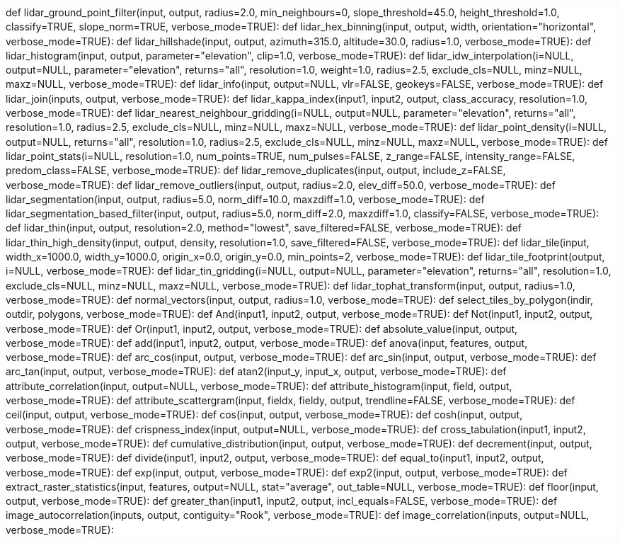 def lidar_ground_point_filter(input, output, radius=2.0, min_neighbours=0, slope_threshold=45.0, height_threshold=1.0, classify=TRUE, slope_norm=TRUE, verbose_mode=TRUE):
def lidar_hex_binning(input, output, width, orientation="horizontal", verbose_mode=TRUE):
def lidar_hillshade(input, output, azimuth=315.0, altitude=30.0, radius=1.0, verbose_mode=TRUE):
def lidar_histogram(input, output, parameter="elevation", clip=1.0, verbose_mode=TRUE):
def lidar_idw_interpolation(i=NULL, output=NULL, parameter="elevation", returns="all", resolution=1.0, weight=1.0, radius=2.5, exclude_cls=NULL, minz=NULL, maxz=NULL, verbose_mode=TRUE):
def lidar_info(input, output=NULL, vlr=FALSE, geokeys=FALSE, verbose_mode=TRUE):
def lidar_join(inputs, output, verbose_mode=TRUE):
def lidar_kappa_index(input1, input2, output, class_accuracy, resolution=1.0, verbose_mode=TRUE):
def lidar_nearest_neighbour_gridding(i=NULL, output=NULL, parameter="elevation", returns="all", resolution=1.0, radius=2.5, exclude_cls=NULL, minz=NULL, maxz=NULL, verbose_mode=TRUE):
def lidar_point_density(i=NULL, output=NULL, returns="all", resolution=1.0, radius=2.5, exclude_cls=NULL, minz=NULL, maxz=NULL, verbose_mode=TRUE):
def lidar_point_stats(i=NULL, resolution=1.0, num_points=TRUE, num_pulses=FALSE, z_range=FALSE, intensity_range=FALSE, predom_class=FALSE, verbose_mode=TRUE):
def lidar_remove_duplicates(input, output, include_z=FALSE, verbose_mode=TRUE):
def lidar_remove_outliers(input, output, radius=2.0, elev_diff=50.0, verbose_mode=TRUE):
def lidar_segmentation(input, output, radius=5.0, norm_diff=10.0, maxzdiff=1.0, verbose_mode=TRUE):
def lidar_segmentation_based_filter(input, output, radius=5.0, norm_diff=2.0, maxzdiff=1.0, classify=FALSE, verbose_mode=TRUE):
def lidar_thin(input, output, resolution=2.0, method="lowest", save_filtered=FALSE, verbose_mode=TRUE):
def lidar_thin_high_density(input, output, density, resolution=1.0, save_filtered=FALSE, verbose_mode=TRUE):
def lidar_tile(input, width_x=1000.0, width_y=1000.0, origin_x=0.0, origin_y=0.0, min_points=2, verbose_mode=TRUE):
def lidar_tile_footprint(output, i=NULL, verbose_mode=TRUE):
def lidar_tin_gridding(i=NULL, output=NULL, parameter="elevation", returns="all", resolution=1.0, exclude_cls=NULL, minz=NULL, maxz=NULL, verbose_mode=TRUE):
def lidar_tophat_transform(input, output, radius=1.0, verbose_mode=TRUE):
def normal_vectors(input, output, radius=1.0, verbose_mode=TRUE):
def select_tiles_by_polygon(indir, outdir, polygons, verbose_mode=TRUE):
def And(input1, input2, output, verbose_mode=TRUE):
def Not(input1, input2, output, verbose_mode=TRUE):
def Or(input1, input2, output, verbose_mode=TRUE):
def absolute_value(input, output, verbose_mode=TRUE):
def add(input1, input2, output, verbose_mode=TRUE):
def anova(input, features, output, verbose_mode=TRUE):
def arc_cos(input, output, verbose_mode=TRUE):
def arc_sin(input, output, verbose_mode=TRUE):
def arc_tan(input, output, verbose_mode=TRUE):
def atan2(input_y, input_x, output, verbose_mode=TRUE):
def attribute_correlation(input, output=NULL, verbose_mode=TRUE):
def attribute_histogram(input, field, output, verbose_mode=TRUE):
def attribute_scattergram(input, fieldx, fieldy, output, trendline=FALSE, verbose_mode=TRUE):
def ceil(input, output, verbose_mode=TRUE):
def cos(input, output, verbose_mode=TRUE):
def cosh(input, output, verbose_mode=TRUE):
def crispness_index(input, output=NULL, verbose_mode=TRUE):
def cross_tabulation(input1, input2, output, verbose_mode=TRUE):
def cumulative_distribution(input, output, verbose_mode=TRUE):
def decrement(input, output, verbose_mode=TRUE):
def divide(input1, input2, output, verbose_mode=TRUE):
def equal_to(input1, input2, output, verbose_mode=TRUE):
def exp(input, output, verbose_mode=TRUE):
def exp2(input, output, verbose_mode=TRUE):
def extract_raster_statistics(input, features, output=NULL, stat="average", out_table=NULL, verbose_mode=TRUE):
def floor(input, output, verbose_mode=TRUE):
def greater_than(input1, input2, output, incl_equals=FALSE, verbose_mode=TRUE):
def image_autocorrelation(inputs, output, contiguity="Rook", verbose_mode=TRUE):
def image_correlation(inputs, output=NULL, verbose_mode=TRUE):
